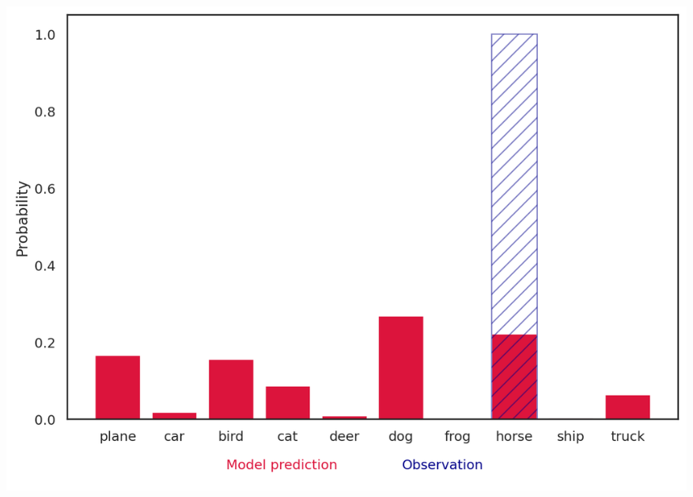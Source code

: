 <img src="https://raw.githubusercontent.com/QuantLet/Proper-Scoring-Rules/master/1.CNN%20cifar%20classifier/prediction_3.png" alt="Image" />
</div>

<div align="center">